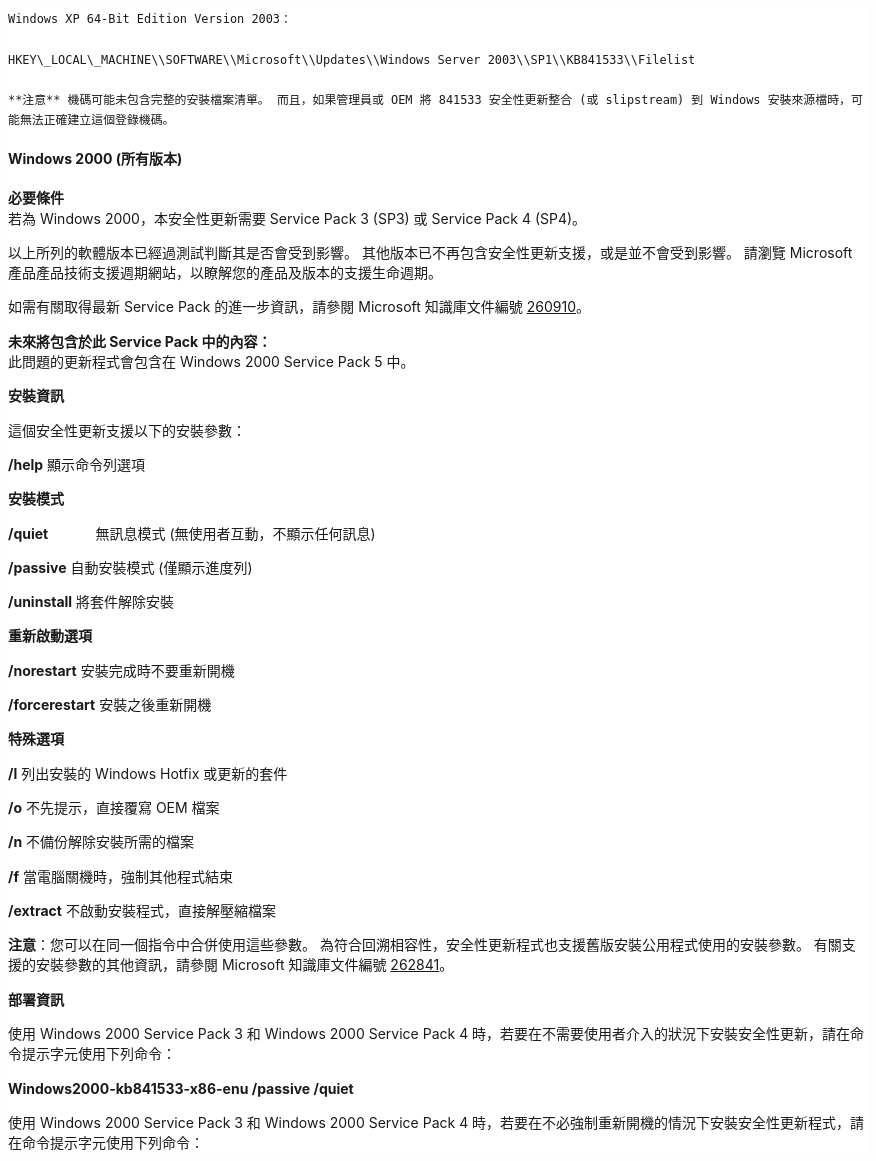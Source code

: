     Windows XP 64-Bit Edition Version 2003：
  
    HKEY\_LOCAL\_MACHINE\\SOFTWARE\\Microsoft\\Updates\\Windows Server 2003\\SP1\\KB841533\\Filelist
  
    **注意** 機碼可能未包含完整的安裝檔案清單。 而且，如果管理員或 OEM 將 841533 安全性更新整合 (或 slipstream) 到 Windows 安裝來源檔時，可能無法正確建立這個登錄機碼。
  
#### Windows 2000 (所有版本)
  
**必要條件**  
若為 Windows 2000，本安全性更新需要 Service Pack 3 (SP3) 或 Service Pack 4 (SP4)。
  
以上所列的軟體版本已經過測試判斷其是否會受到影響。 其他版本已不再包含安全性更新支援，或是並不會受到影響。 請瀏覽 Microsoft 產品產品技術支援週期網站，以瞭解您的產品及版本的支援生命週期。
  
如需有關取得最新 Service Pack 的進一步資訊，請參閱 Microsoft 知識庫文件編號 [260910](http://support.microsoft.com/default.aspx?scid=kb;zh-tw;260910)。
  
**未來將包含於此 Service Pack 中的內容：**  
此問題的更新程式會包含在 Windows 2000 Service Pack 5 中。
  
**安裝資訊**
  
這個安全性更新支援以下的安裝參數：
  
**/help** 顯示命令列選項
  
**安裝模式**
  
**/quiet**            無訊息模式 (無使用者互動，不顯示任何訊息)
  
**/passive** 自動安裝模式 (僅顯示進度列)
  
**/uninstall** 將套件解除安裝
  
**重新啟動選項**
  
**/norestart** 安裝完成時不要重新開機
  
**/forcerestart** 安裝之後重新開機
  
**特殊選項**
  
**/l** 列出安裝的 Windows Hotfix 或更新的套件
  
**/o** 不先提示，直接覆寫 OEM 檔案
  
**/n** 不備份解除安裝所需的檔案
  
**/f** 當電腦關機時，強制其他程式結束
  
**/extract** 不啟動安裝程式，直接解壓縮檔案
  
**注意**：您可以在同一個指令中合併使用這些參數。 為符合回溯相容性，安全性更新程式也支援舊版安裝公用程式使用的安裝參數。 有關支援的安裝參數的其他資訊，請參閱 Microsoft 知識庫文件編號 [262841](http://support.microsoft.com/default.aspx?scid=kb;zh-tw;262841)。
  
**部署資訊**
  
使用 Windows 2000 Service Pack 3 和 Windows 2000 Service Pack 4 時，若要在不需要使用者介入的狀況下安裝安全性更新，請在命令提示字元使用下列命令：
  
**Windows2000-kb841533-x86-enu /passive /quiet**
  
使用 Windows 2000 Service Pack 3 和 Windows 2000 Service Pack 4 時，若要在不必強制重新開機的情況下安裝安全性更新程式，請在命令提示字元使用下列命令：
  